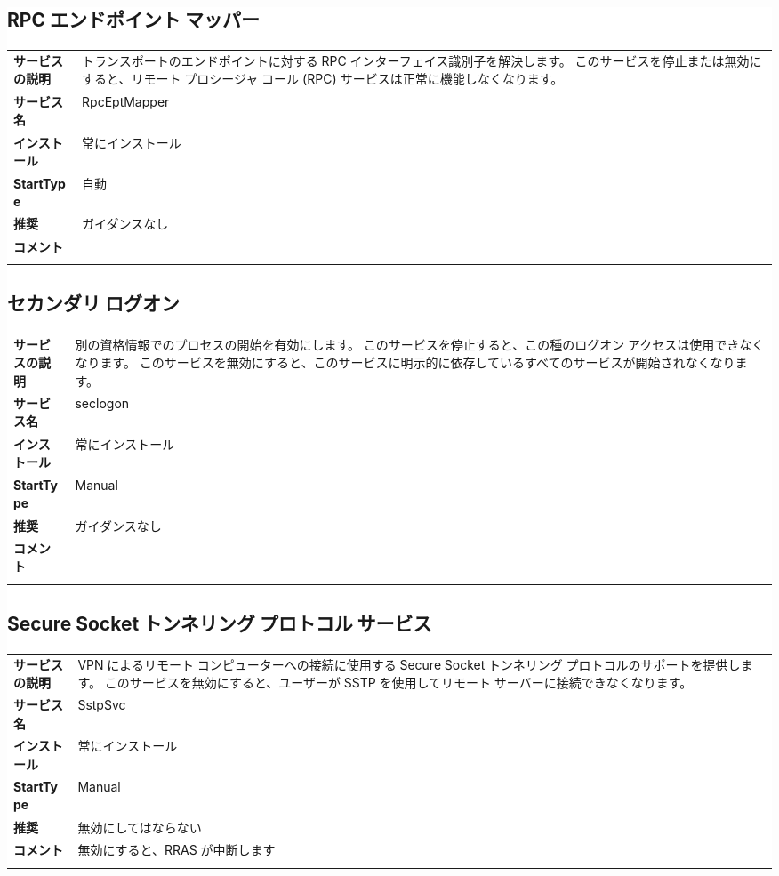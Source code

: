 

## <a name="rpc-endpoint-mapper"></a>RPC エンドポイント マッパー          

| | |           
|---|---|   
|   **サービスの説明** |   トランスポートのエンドポイントに対する RPC インターフェイス識別子を解決します。 このサービスを停止または無効にすると、リモート プロシージャ コール (RPC) サービスは正常に機能しなくなります。
|   **サービス名**    |   RpcEptMapper
|   **インストール**    |   常にインストール
|   **StartType**   |   自動
|   **推奨**  | ガイダンスなし   
|   **コメント**    |   
|||         



##  <a name="secondary-logon"></a>セカンダリ ログオン     

| | |           
|---|---|       
|   **サービスの説明** |   別の資格情報でのプロセスの開始を有効にします。 このサービスを停止すると、この種のログオン アクセスは使用できなくなります。 このサービスを無効にすると、このサービスに明示的に依存しているすべてのサービスが開始されなくなります。
|   **サービス名**    |   seclogon
|   **インストール**    |   常にインストール
|   **StartType**   |   Manual
|   **推奨**  | ガイダンスなし   
|   **コメント**    |   
|||         



##  <a name="secure-socket-tunneling-protocol-service"></a>Secure Socket トンネリング プロトコル サービス            

| | |               
|---|---|       
|   **サービスの説明** |   VPN によるリモート コンピューターへの接続に使用する Secure Socket トンネリング プロトコルのサポートを提供します。 このサービスを無効にすると、ユーザーが SSTP を使用してリモート サーバーに接続できなくなります。    |
|   **サービス名**    |   SstpSvc |
|   **インストール**    |   常にインストール    |
|   **StartType**   |   Manual  |
|   **推奨**  |   無効にしてはならない  |
|   **コメント**    |   無効にすると、RRAS が中断します   |
|||             
